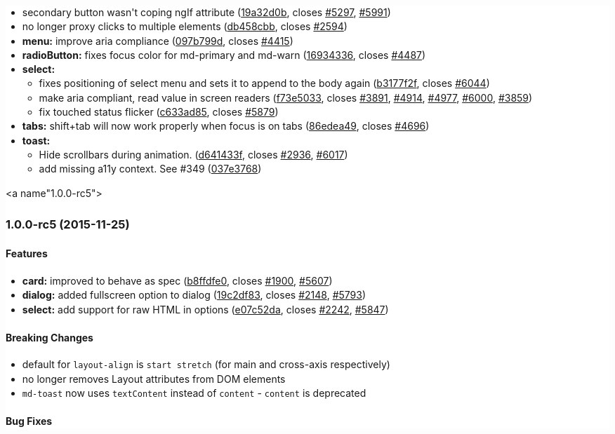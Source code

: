   * secondary button wasn't coping ngIf attribute ([19a32d0b](https://github.com/angular/material/commit/19a32d0b), closes [#5297](https://github.com/angular/material/issues/5297), [#5991](https://github.com/angular/material/issues/5991))
  * no longer proxy clicks to multiple elements ([db458cbb](https://github.com/angular/material/commit/db458cbb), closes [#2594](https://github.com/angular/material/issues/2594))
* **menu:** improve aria compliance ([097b799d](https://github.com/angular/material/commit/097b799d), closes [#4415](https://github.com/angular/material/issues/4415))
* **radioButton:** fixes focus color for md-primary and md-warn ([16934336](https://github.com/angular/material/commit/16934336), closes [#4487](https://github.com/angular/material/issues/4487))
* **select:**
  * fixes positioning of select menu and sets it to append to the body again ([b3177f2f](https://github.com/angular/material/commit/b3177f2f), closes [#6044](https://github.com/angular/material/issues/6044))
  * make aria compliant, read value in screen readers ([f73e5033](https://github.com/angular/material/commit/f73e5033), closes [#3891](https://github.com/angular/material/issues/3891), [#4914](https://github.com/angular/material/issues/4914), [#4977](https://github.com/angular/material/issues/4977), [#6000](https://github.com/angular/material/issues/6000), [#3859](https://github.com/angular/material/issues/3859))
  * fix touched status flicker ([c633ad85](https://github.com/angular/material/commit/c633ad85), closes [#5879](https://github.com/angular/material/issues/5879))
* **tabs:** shift+tab will now work properly when focus is on tabs ([86edea49](https://github.com/angular/material/commit/86edea49), closes [#4696](https://github.com/angular/material/issues/4696))
* **toast:**
  * Hide scrollbars during animation. ([d641433f](https://github.com/angular/material/commit/d641433f), closes [#2936](https://github.com/angular/material/issues/2936), [#6017](https://github.com/angular/material/issues/6017))
  * add missing a11y context. See #349 ([037e3768](https://github.com/angular/material/commit/037e3768))


<a name"1.0.0-rc5"></a>
### 1.0.0-rc5 (2015-11-25)


#### Features

* **card:** improved to behave as spec ([b8ffdfe0](https://github.com/angular/material/commit/b8ffdfe0), closes [#1900](https://github.com/angular/material/issues/1900), [#5607](https://github.com/angular/material/issues/5607))
* **dialog:** added fullscreen option to dialog ([19c2df83](https://github.com/angular/material/commit/19c2df83), closes [#2148](https://github.com/angular/material/issues/2148), [#5793](https://github.com/angular/material/issues/5793))
* **select:** add support for raw HTML in options ([e07c52da](https://github.com/angular/material/commit/e07c52da), closes [#2242](https://github.com/angular/material/issues/2242), [#5847](https://github.com/angular/material/issues/5847))

#### Breaking Changes

* default for `layout-align` is `start stretch` (for main and cross-axis respectively)
* no longer removes Layout attributes from DOM elements
* `md-toast` now uses `textContent` instead of `content` - `content` is deprecated


#### Bug Fixes
